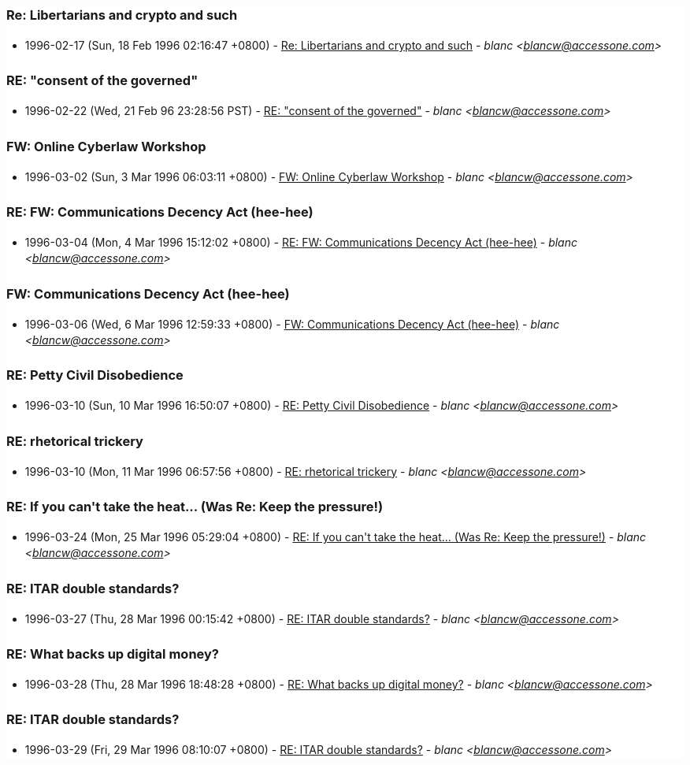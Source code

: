 ### Re: Libertarians and crypto and such
+ 1996-02-17 (Sun, 18 Feb 1996 02:16:47 +0800) - [Re: Libertarians and crypto and such](/archive/1996/02/11f5f90ea76d1260466a53bf3e4e95b207540f2dbc9bf7da66b685c60e0e0fe9) - _blanc \<blancw@accessone.com\>_

### RE: "consent of the governed"
+ 1996-02-22 (Wed, 21 Feb 96 23:28:56 PST) - [RE: "consent of the governed"](/archive/1996/02/889d94d116c5b7c3b6694a67b8ecb0b3ddd3ac8f0fa8c72f4271beeb29294515) - _blanc \<blancw@accessone.com\>_

### FW: Online Cyberlaw Workshop
+ 1996-03-02 (Sun, 3 Mar 1996 06:03:11 +0800) - [FW: Online Cyberlaw Workshop](/archive/1996/03/eb8c6324d8c2ac1be12796cca47bb4de15f728f76e596c8e0804b314df6daba1) - _blanc \<blancw@accessone.com\>_

### RE: FW: Communications Decency Act (hee-hee)
+ 1996-03-04 (Mon, 4 Mar 1996 15:12:02 +0800) - [RE: FW: Communications Decency Act (hee-hee)](/archive/1996/03/809f65be8edd51600aed9baa1d15c1f1161113500b37a86329934820253d5f79) - _blanc \<blancw@accessone.com\>_

### FW: Communications Decency Act (hee-hee)
+ 1996-03-06 (Wed, 6 Mar 1996 12:59:33 +0800) - [FW: Communications Decency Act (hee-hee)](/archive/1996/03/e1683b2ae58c0aacd2857468457f5597aa573369b89dd7f36fed1c7d37d69036) - _blanc \<blancw@accessone.com\>_

### RE: Petty Civil Disobedience
+ 1996-03-10 (Sun, 10 Mar 1996 16:50:07 +0800) - [RE: Petty Civil Disobedience](/archive/1996/03/afc8f0d1c4aa1526c4aa4e7f84f893bf37436b5b0ef36473d33c5d5584946c03) - _blanc \<blancw@accessone.com\>_

### RE: rhetorical trickery
+ 1996-03-10 (Mon, 11 Mar 1996 06:57:56 +0800) - [RE: rhetorical trickery](/archive/1996/03/03b95dfcb6d1ca325059aafe26336c64048873cbd0961ed2fb9c86989308abac) - _blanc \<blancw@accessone.com\>_

### RE: If you can't take the heat...  (Was Re: Keep the pressure!)
+ 1996-03-24 (Mon, 25 Mar 1996 05:29:04 +0800) - [RE: If you can't take the heat...  (Was Re: Keep the pressure!)](/archive/1996/03/aa4cb1a9b9368b813f29d005992633ed41d18fc1c7bd16adbd9a7213d4542124) - _blanc \<blancw@accessone.com\>_

### RE: ITAR double standards?
+ 1996-03-27 (Thu, 28 Mar 1996 00:15:42 +0800) - [RE: ITAR double standards?](/archive/1996/03/de8f54f9ae432064108cd1aaac39d1a5899b3c286fe0c30d1a0238789ba596bb) - _blanc \<blancw@accessone.com\>_

### RE: What backs up digital money?
+ 1996-03-28 (Thu, 28 Mar 1996 18:48:28 +0800) - [RE: What backs up digital money?](/archive/1996/03/87a9fcfaf7dc41f8519e1271ef675e2f6003daebe95b7da99d30ebc3362cf5ca) - _blanc \<blancw@accessone.com\>_

### RE: ITAR double standards?
+ 1996-03-29 (Fri, 29 Mar 1996 08:10:07 +0800) - [RE: ITAR double standards?](/archive/1996/03/07d11653a243fac39c8b43e3f8fc562a39919ed10b22989929affdb7fdee2df9) - _blanc \<blancw@accessone.com\>_
